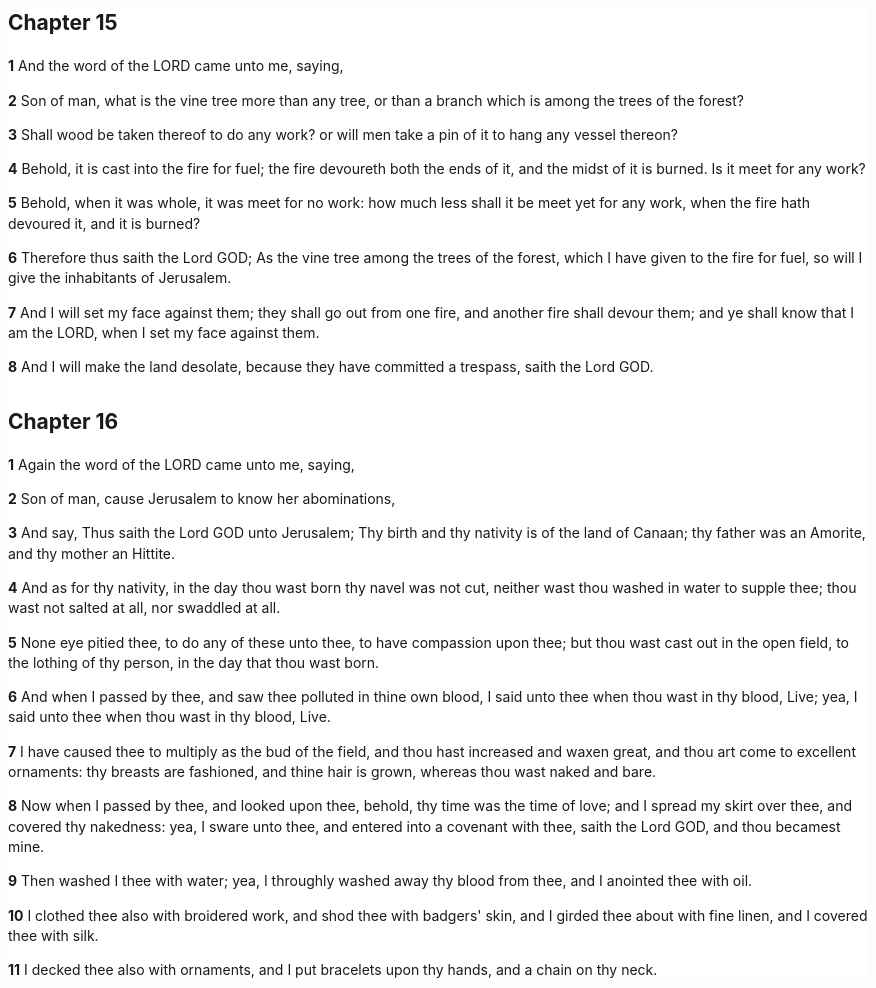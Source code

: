## Chapter 15

**1** And the word of the LORD came unto me, saying,

**2** Son of man, what is the vine tree more than any tree, or than a branch which is among the trees of the forest?

**3** Shall wood be taken thereof to do any work? or will men take a pin of it to hang any vessel thereon?

**4** Behold, it is cast into the fire for fuel; the fire devoureth both the ends of it, and the midst of it is burned. Is it meet for any work?

**5** Behold, when it was whole, it was meet for no work: how much less shall it be meet yet for any work, when the fire hath devoured it, and it is burned?

**6** Therefore thus saith the Lord GOD; As the vine tree among the trees of the forest, which I have given to the fire for fuel, so will I give the inhabitants of Jerusalem.

**7** And I will set my face against them; they shall go out from one fire, and another fire shall devour them; and ye shall know that I am the LORD, when I set my face against them.

**8** And I will make the land desolate, because they have committed a trespass, saith the Lord GOD.

## Chapter 16

**1** Again the word of the LORD came unto me, saying,

**2** Son of man, cause Jerusalem to know her abominations,

**3** And say, Thus saith the Lord GOD unto Jerusalem; Thy birth and thy nativity is of the land of Canaan; thy father was an Amorite, and thy mother an Hittite.

**4** And as for thy nativity, in the day thou wast born thy navel was not cut, neither wast thou washed in water to supple thee; thou wast not salted at all, nor swaddled at all.

**5** None eye pitied thee, to do any of these unto thee, to have compassion upon thee; but thou wast cast out in the open field, to the lothing of thy person, in the day that thou wast born.

**6** And when I passed by thee, and saw thee polluted in thine own blood, I said unto thee when thou wast in thy blood, Live; yea, I said unto thee when thou wast in thy blood, Live.

**7** I have caused thee to multiply as the bud of the field, and thou hast increased and waxen great, and thou art come to excellent ornaments: thy breasts are fashioned, and thine hair is grown, whereas thou wast naked and bare.

**8** Now when I passed by thee, and looked upon thee, behold, thy time was the time of love; and I spread my skirt over thee, and covered thy nakedness: yea, I sware unto thee, and entered into a covenant with thee, saith the Lord GOD, and thou becamest mine.

**9** Then washed I thee with water; yea, I throughly washed away thy blood from thee, and I anointed thee with oil.

**10** I clothed thee also with broidered work, and shod thee with badgers' skin, and I girded thee about with fine linen, and I covered thee with silk.

**11** I decked thee also with ornaments, and I put bracelets upon thy hands, and a chain on thy neck.
